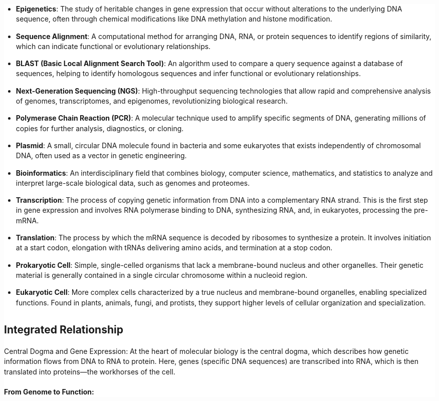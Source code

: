 - **Epigenetics**:
  The study of heritable changes in gene expression that occur without alterations to the underlying DNA sequence, often through chemical modifications like DNA methylation and histone modification.

- **Sequence Alignment**:
  A computational method for arranging DNA, RNA, or protein sequences to identify regions of similarity, which can indicate functional or evolutionary relationships.

- **BLAST (Basic Local Alignment Search Tool)**:
  An algorithm used to compare a query sequence against a database of sequences, helping to identify homologous sequences and infer functional or evolutionary relationships.

- **Next-Generation Sequencing (NGS)**:
  High-throughput sequencing technologies that allow rapid and comprehensive analysis of genomes, transcriptomes, and epigenomes, revolutionizing biological research.

- **Polymerase Chain Reaction (PCR)**:
  A molecular technique used to amplify specific segments of DNA, generating millions of copies for further analysis, diagnostics, or cloning.

- **Plasmid**:
  A small, circular DNA molecule found in bacteria and some eukaryotes that exists independently of chromosomal DNA, often used as a vector in genetic engineering.

- **Bioinformatics**:
  An interdisciplinary field that combines biology, computer science, mathematics, and statistics to analyze and interpret large-scale biological data, such as genomes and proteomes.

- **Transcription**:
  The process of copying genetic information from DNA into a complementary RNA strand. This is the first step in gene expression and involves RNA polymerase binding to DNA, synthesizing RNA, and, in eukaryotes, processing the pre-mRNA.

- **Translation**:
  The process by which the mRNA sequence is decoded by ribosomes to synthesize a protein. It involves initiation at a start codon, elongation with tRNAs delivering amino acids, and termination at a stop codon.

- **Prokaryotic Cell**:
  Simple, single-celled organisms that lack a membrane-bound nucleus and other organelles. Their genetic material is generally contained in a single circular chromosome within a nucleoid region.

- **Eukaryotic Cell**:
  More complex cells characterized by a true nucleus and membrane-bound organelles, enabling specialized functions. Found in plants, animals, fungi, and protists, they support higher levels of cellular organization and specialization.

## Integrated Relationship

Central Dogma and Gene Expression:
At the heart of molecular biology is the central dogma, which describes how genetic information flows from DNA to RNA to protein. Here, genes (specific DNA sequences) are transcribed into RNA, which is then translated into proteins—the workhorses of the cell.

#### From Genome to Function:
